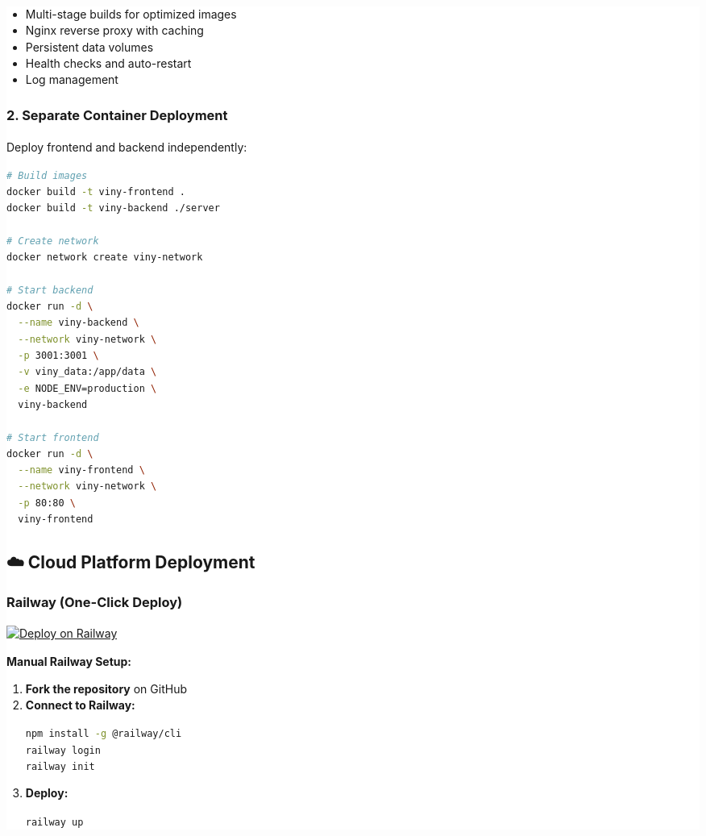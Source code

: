 - Multi-stage builds for optimized images
- Nginx reverse proxy with caching
- Persistent data volumes
- Health checks and auto-restart
- Log management

### 2. Separate Container Deployment

Deploy frontend and backend independently:

```bash
# Build images
docker build -t viny-frontend .
docker build -t viny-backend ./server

# Create network
docker network create viny-network

# Start backend
docker run -d \
  --name viny-backend \
  --network viny-network \
  -p 3001:3001 \
  -v viny_data:/app/data \
  -e NODE_ENV=production \
  viny-backend

# Start frontend
docker run -d \
  --name viny-frontend \
  --network viny-network \
  -p 80:80 \
  viny-frontend
```

## ☁️ Cloud Platform Deployment

### Railway (One-Click Deploy)

[![Deploy on Railway](https://railway.app/button.svg)](https://railway.app/template/your-template-id)

**Manual Railway Setup:**

1. **Fork the repository** on GitHub
2. **Connect to Railway:**
   ```bash
   npm install -g @railway/cli
   railway login
   railway init
   ```
3. **Deploy:**
   ```bash
   railway up
   ```
